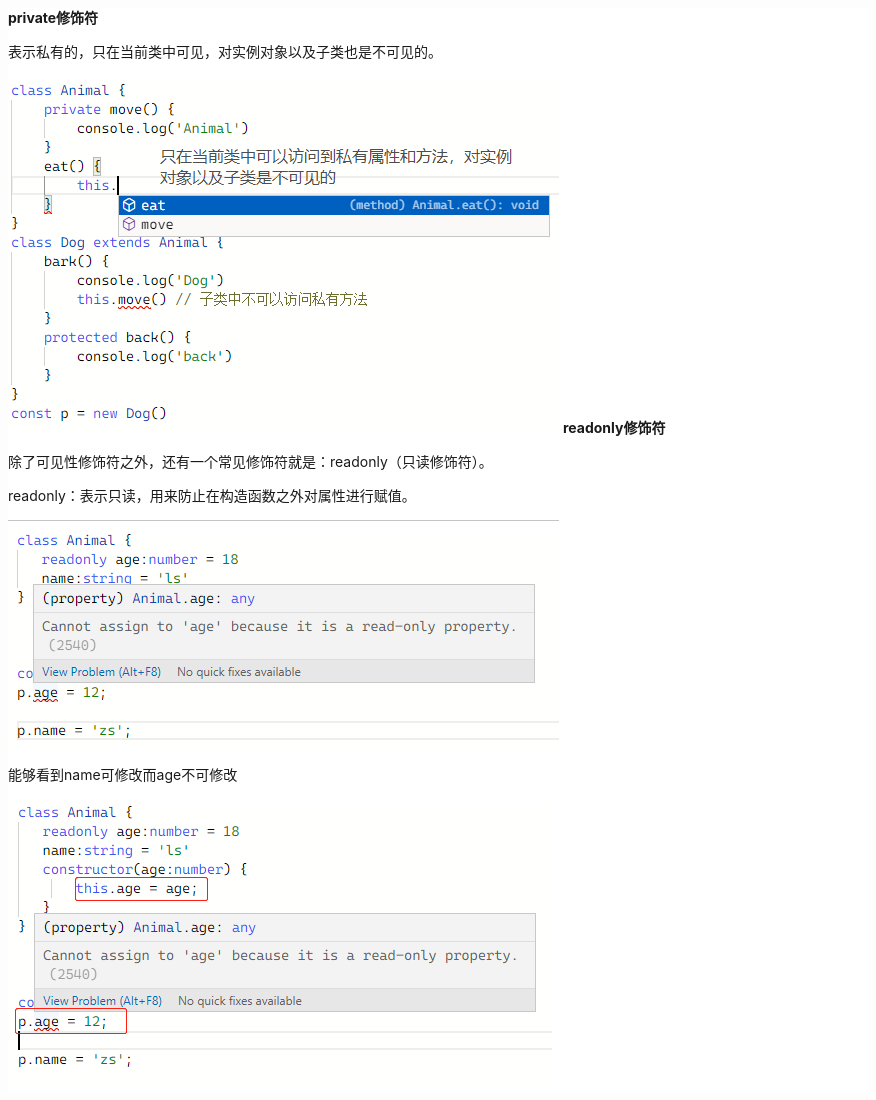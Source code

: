 **private修饰符**

表示私有的，只在当前类中可见，对实例对象以及子类也是不可见的。

![image-20220525114900408](./images/image-20220525114900408.png)
**readonly修饰符**

除了可见性修饰符之外，还有一个常见修饰符就是：readonly（只读修饰符）。 

readonly：表示只读，用来防止在构造函数之外对属性进行赋值。


![image-20220525134700836](./images/image-20220525134700836.png) 

能够看到name可修改而age不可修改


![image-20220525134818157](./images/image-20220525134818157.png) 
